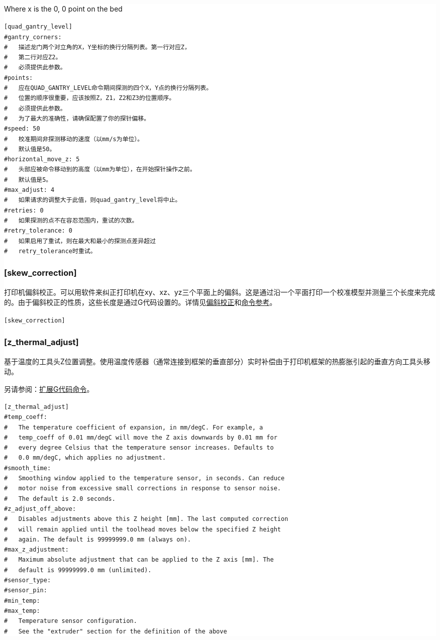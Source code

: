 Where x is the 0, 0 point on the bed

```
[quad_gantry_level]
#gantry_corners:
#   描述龙门两个对立角的X，Y坐标的换行分隔列表。第一行对应Z，
#   第二行对应Z2。
#   必须提供此参数。
#points:
#   应在QUAD_GANTRY_LEVEL命令期间探测的四个X，Y点的换行分隔列表。
#   位置的顺序很重要，应该按照Z，Z1，Z2和Z3的位置顺序。
#   必须提供此参数。
#   为了最大的准确性，请确保配置了你的探针偏移。
#speed: 50
#   校准期间非探测移动的速度（以mm/s为单位）。
#   默认值是50。
#horizontal_move_z: 5
#   头部应被命令移动到的高度（以mm为单位），在开始探针操作之前。
#   默认值是5。
#max_adjust: 4
#   如果请求的调整大于此值，则quad_gantry_level将中止。
#retries: 0
#   如果探测的点不在容忍范围内，重试的次数。
#retry_tolerance: 0
#   如果启用了重试，则在最大和最小的探测点差异超过
#   retry_tolerance时重试。
```

### [skew_correction]

打印机偏斜校正。可以用软件来纠正打印机在xy、xz、yz三个平面上的偏斜。这是通过沿一个平面打印一个校准模型并测量三个长度来完成的。由于偏斜校正的性质，这些长度是通过G代码设置的。详情见[偏斜校正](Skew_Correction.md)和[命令参考](G-Code.md#skew_correction)。

```
[skew_correction]
```

### [z_thermal_adjust]

基于温度的工具头Z位置调整。使用温度传感器（通常连接到框架的垂直部分）实时补偿由于打印机框架的热膨胀引起的垂直方向工具头移动。

另请参阅：[扩展G代码命令](G-Codes.md#z_thermal_adjust)。

```
[z_thermal_adjust]
#temp_coeff:
#   The temperature coefficient of expansion, in mm/degC. For example, a
#   temp_coeff of 0.01 mm/degC will move the Z axis downwards by 0.01 mm for
#   every degree Celsius that the temperature sensor increases. Defaults to
#   0.0 mm/degC, which applies no adjustment.
#smooth_time:
#   Smoothing window applied to the temperature sensor, in seconds. Can reduce
#   motor noise from excessive small corrections in response to sensor noise.
#   The default is 2.0 seconds.
#z_adjust_off_above:
#   Disables adjustments above this Z height [mm]. The last computed correction
#   will remain applied until the toolhead moves below the specified Z height
#   again. The default is 99999999.0 mm (always on).
#max_z_adjustment:
#   Maximum absolute adjustment that can be applied to the Z axis [mm]. The
#   default is 99999999.0 mm (unlimited).
#sensor_type:
#sensor_pin:
#min_temp:
#max_temp:
#   Temperature sensor configuration.
#   See the "extruder" section for the definition of the above
```